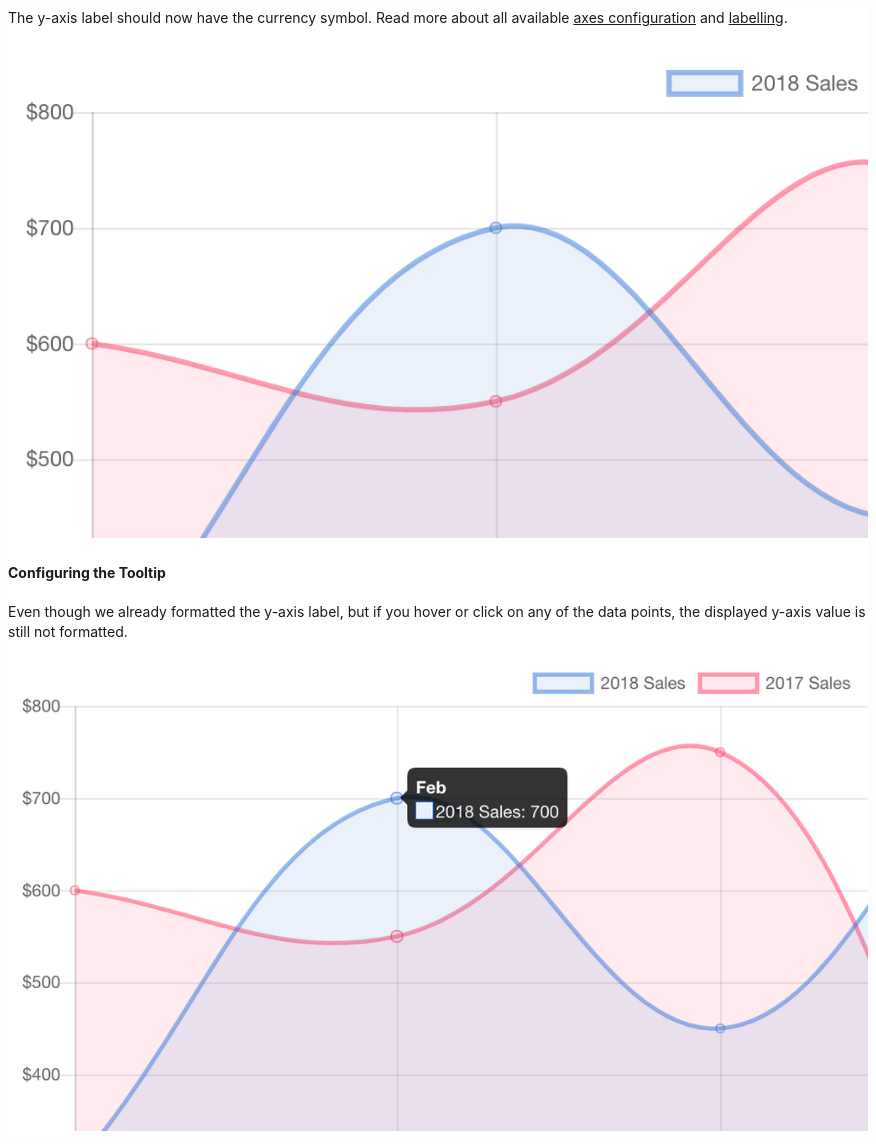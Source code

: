 The y-axis label should now have the currency symbol. Read more about all available [axes configuration](http://www.chartjs.org/docs/latest/axes/) and [labelling](http://www.chartjs.org/docs/latest/axes/labelling.html).

![Formatting the Axis Label](/img/2018-10-14-vue-chart-component-with-chartjs/06-format-axis-label.png)

#### Configuring the Tooltip

Even though we already formatted the y-axis label, but if you hover or click on any of the data points, the displayed y-axis value is still not formatted.

![Y-Axis Value is Not Formatted on Tooltip](/img/2018-10-14-vue-chart-component-with-chartjs/07-default-tooltip.png)
